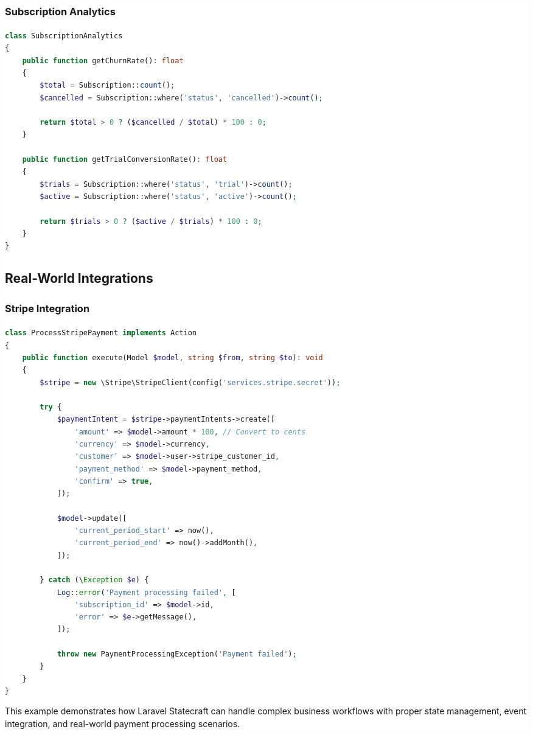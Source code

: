 ### Subscription Analytics

```php
class SubscriptionAnalytics
{
    public function getChurnRate(): float
    {
        $total = Subscription::count();
        $cancelled = Subscription::where('status', 'cancelled')->count();
        
        return $total > 0 ? ($cancelled / $total) * 100 : 0;
    }
    
    public function getTrialConversionRate(): float
    {
        $trials = Subscription::where('status', 'trial')->count();
        $active = Subscription::where('status', 'active')->count();
        
        return $trials > 0 ? ($active / $trials) * 100 : 0;
    }
}
```

## Real-World Integrations

### Stripe Integration

```php
class ProcessStripePayment implements Action
{
    public function execute(Model $model, string $from, string $to): void
    {
        $stripe = new \Stripe\StripeClient(config('services.stripe.secret'));
        
        try {
            $paymentIntent = $stripe->paymentIntents->create([
                'amount' => $model->amount * 100, // Convert to cents
                'currency' => $model->currency,
                'customer' => $model->user->stripe_customer_id,
                'payment_method' => $model->payment_method,
                'confirm' => true,
            ]);
            
            $model->update([
                'current_period_start' => now(),
                'current_period_end' => now()->addMonth(),
            ]);
            
        } catch (\Exception $e) {
            Log::error('Payment processing failed', [
                'subscription_id' => $model->id,
                'error' => $e->getMessage(),
            ]);
            
            throw new PaymentProcessingException('Payment failed');
        }
    }
}
```

This example demonstrates how Laravel Statecraft can handle complex business workflows with proper state management, event integration, and real-world payment processing scenarios.